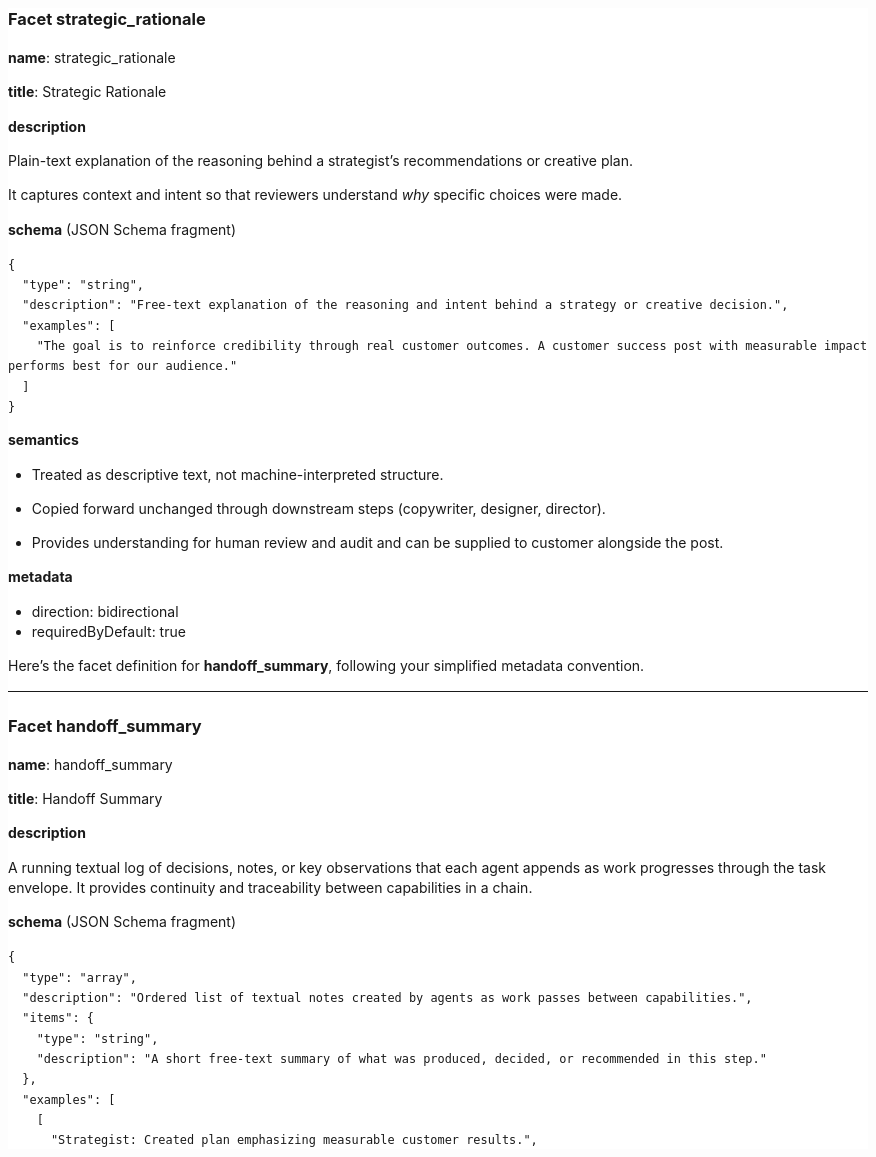 ### Facet strategic\_rationale

**name**: strategic\_rationale

**title**: Strategic Rationale

**description**

Plain-text explanation of the reasoning behind a strategist’s recommendations or creative plan.

It captures context and intent so that reviewers understand *why* specific choices were made.

**schema** (JSON Schema fragment)

```
{
  "type": "string",
  "description": "Free-text explanation of the reasoning and intent behind a strategy or creative decision.",
  "examples": [
    "The goal is to reinforce credibility through real customer outcomes. A customer success post with measurable impact performs best for our audience."
  ]
}
```

**semantics**

* Treated as descriptive text, not machine-interpreted structure.

* Copied forward unchanged through downstream steps (copywriter, designer, director).

* Provides understanding for human review and audit and can  be supplied to customer alongside the post.

**metadata**

* direction: bidirectional  
* requiredByDefault: true

Here’s the facet definition for **handoff\_summary**, following your simplified metadata convention.

---

### Facet handoff\_summary

**name**: handoff\_summary

**title**: Handoff Summary

**description**

A running textual log of decisions, notes, or key observations that each agent appends as work progresses through the task envelope. It provides continuity and traceability between capabilities in a chain.

**schema** (JSON Schema fragment)

```
{
  "type": "array",
  "description": "Ordered list of textual notes created by agents as work passes between capabilities.",
  "items": {
    "type": "string",
    "description": "A short free-text summary of what was produced, decided, or recommended in this step."
  },
  "examples": [
    [
      "Strategist: Created plan emphasizing measurable customer results.",
```